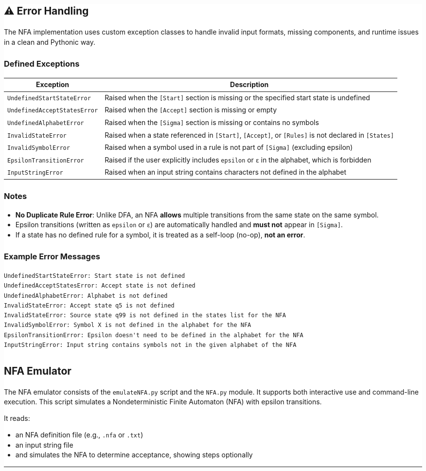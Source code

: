 ## ⚠️ Error Handling

The NFA implementation uses custom exception classes to handle invalid input formats, missing components, and runtime issues in a clean and Pythonic way.

### Defined Exceptions

| Exception | Description |
|----------|-------------|
| `UndefinedStartStateError` | Raised when the `[Start]` section is missing or the specified start state is undefined |
| `UndefinedAcceptStatesError` | Raised when the `[Accept]` section is missing or empty |
| `UndefinedAlphabetError` | Raised when the `[Sigma]` section is missing or contains no symbols |
| `InvalidStateError` | Raised when a state referenced in `[Start]`, `[Accept]`, or `[Rules]` is not declared in `[States]` |
| `InvalidSymbolError` | Raised when a symbol used in a rule is not part of `[Sigma]` (excluding epsilon) |
| `EpsilonTransitionError` | Raised if the user explicitly includes `epsilon` or `ε` in the alphabet, which is forbidden |
| `InputStringError` | Raised when an input string contains characters not defined in the alphabet |

### Notes

- **No Duplicate Rule Error**: Unlike DFA, an NFA **allows** multiple transitions from the same state on the same symbol.
- Epsilon transitions (written as `epsilon` or `ε`) are automatically handled and **must not** appear in `[Sigma]`.
- If a state has no defined rule for a symbol, it is treated as a self-loop (no-op), **not an error**.

### Example Error Messages

```
UndefinedStartStateError: Start state is not defined
UndefinedAcceptStatesError: Accept state is not defined
UndefinedAlphabetError: Alphabet is not defined
InvalidStateError: Accept state q5 is not defined
InvalidStateError: Source state q99 is not defined in the states list for the NFA
InvalidSymbolError: Symbol X is not defined in the alphabet for the NFA
EpsilonTransitionError: Epsilon doesn't need to be defined in the alphabet for the NFA
InputStringError: Input string contains symbols not in the given alphabet of the NFA
```
## NFA Emulator

The NFA emulator consists of the `emulateNFA.py` script and the `NFA.py` module. It supports both interactive use and command-line execution. This script simulates a Nondeterministic Finite Automaton (NFA) with epsilon transitions.

It reads:
- an NFA definition file (e.g., `.nfa` or `.txt`)
- an input string file
- and simulates the NFA to determine acceptance, showing steps optionally

---